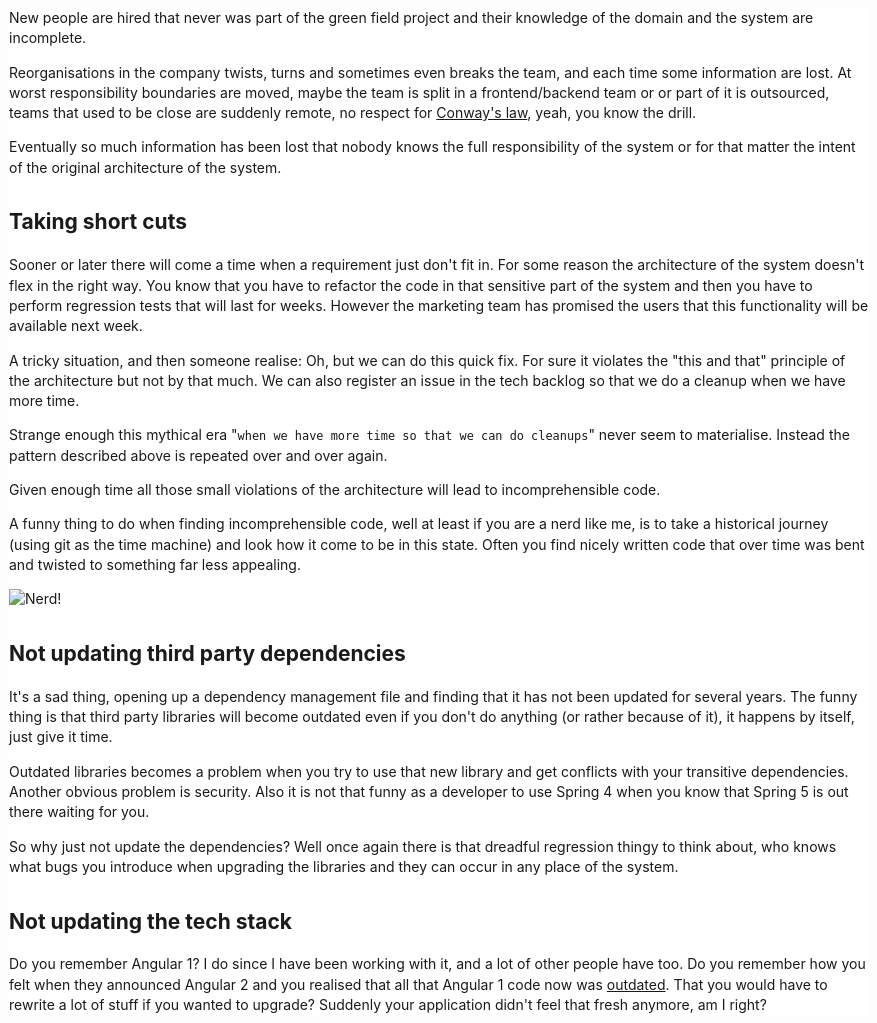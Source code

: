 New people are hired that never was part of the green field project and their knowledge of the domain and the system are incomplete.

Reorganisations in the company twists, turns and sometimes even breaks the team, and each time some information are lost. At worst responsibility boundaries are moved, maybe the team is split in a frontend/backend team or or part of it is outsourced, teams that used to be close are suddenly remote, no respect for [Conway's law], yeah, you know the drill. 

Eventually so much information has been lost that nobody knows the full responsibility of the system or for that matter the intent of the original architecture of the system.
    
## Taking short cuts 

Sooner or later there will come a time when a requirement just don't fit in. For some reason the architecture of the system doesn't flex in the right way. You know that you have to refactor the code in that sensitive part of the system and then you have to perform regression tests that will last for weeks. However the marketing team has promised the users that this functionality will be available next week.

A tricky situation, and then someone realise: Oh, but we can do this quick fix. For sure it violates the "this and that" principle of the architecture but not by that much. We can also register an issue in the tech backlog so that we do a cleanup when we have more time.

Strange enough this mythical era "`when we have more time so that we can do cleanups`" never seem to materialise. Instead the pattern described above is repeated over and over again.

Given enough time all those small violations of the architecture will lead to incomprehensible code.

A funny thing to do when finding incomprehensible code, well at least if you are a nerd like me, is to take a historical journey (using git as the time machine) and look how it come to be in this state. Often you find nicely written code that over time was bent and twisted to something far less appealing.  

![Nerd!](https://media.giphy.com/media/phGElmSM4P0sg/giphy.gif)

## Not updating third party dependencies

It's a sad thing, opening up a dependency management file and finding that it has not been updated for several years. The funny thing is that third party libraries will become outdated even if you don't do anything (or rather because of it), it happens by itself, just give it time.

Outdated libraries becomes a problem when you try to use that new library and  get conflicts with your transitive dependencies. Another obvious problem is security. Also it is not that funny as a developer to use Spring 4 when you know that Spring 5 is out there waiting for you.

So why just not update the dependencies? Well once again there is that dreadful regression thingy to think about, who knows what bugs you introduce when upgrading the libraries and they can occur in any place of the system. 

## Not updating the tech stack

Do you remember Angular 1? I do since I have been working with it, and a lot of other people have too. Do you remember how you felt when they announced Angular 2 and you realised that all that Angular 1 code now was [outdated]. That you would have to rewrite a lot of stuff if you wanted to upgrade? Suddenly your application didn't feel that fresh anymore, am I right?   
   

[Conway's law]: https://en.wikipedia.org/wiki/Conway%27s_law
[whispering game]: https://en.wikipedia.org/wiki/Chinese_whispers
[outdated]: https://blog.usejournal.com/comparison-between-angular-1-vs-angular-2-vs-angular-4-62fe79c379e3
[BDD]: https://en.wikipedia.org/wiki/Behavior-driven_development
[cucumber]: https://cucumber.io/
[gherkin]: https://cucumber.io/docs/gherkin/